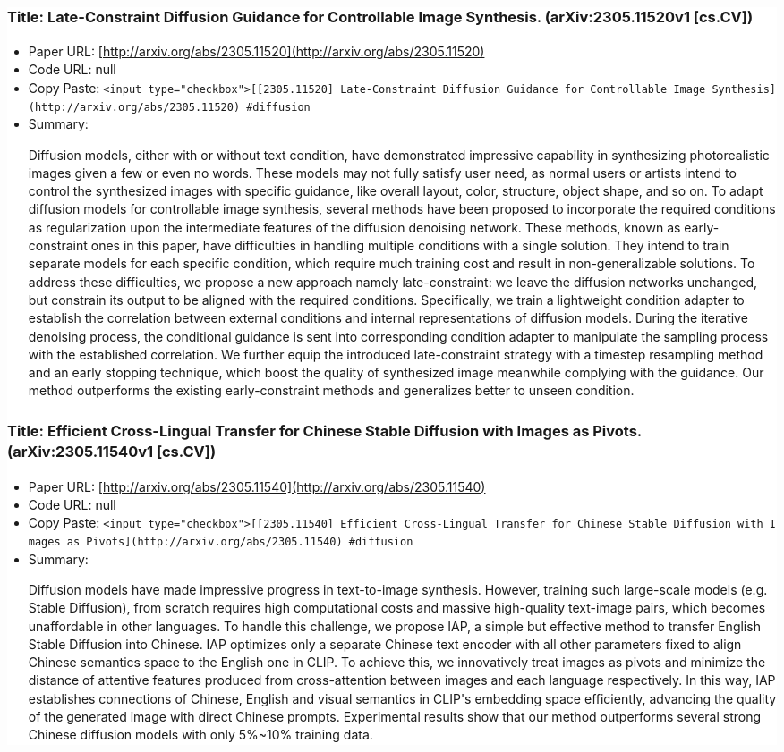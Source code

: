 ### Title: Late-Constraint Diffusion Guidance for Controllable Image Synthesis. (arXiv:2305.11520v1 [cs.CV])
* Paper URL: [http://arxiv.org/abs/2305.11520](http://arxiv.org/abs/2305.11520)
* Code URL: null
* Copy Paste: `<input type="checkbox">[[2305.11520] Late-Constraint Diffusion Guidance for Controllable Image Synthesis](http://arxiv.org/abs/2305.11520) #diffusion`
* Summary: <p>Diffusion models, either with or without text condition, have demonstrated
impressive capability in synthesizing photorealistic images given a few or even
no words. These models may not fully satisfy user need, as normal users or
artists intend to control the synthesized images with specific guidance, like
overall layout, color, structure, object shape, and so on. To adapt diffusion
models for controllable image synthesis, several methods have been proposed to
incorporate the required conditions as regularization upon the intermediate
features of the diffusion denoising network. These methods, known as
early-constraint ones in this paper, have difficulties in handling multiple
conditions with a single solution. They intend to train separate models for
each specific condition, which require much training cost and result in
non-generalizable solutions. To address these difficulties, we propose a new
approach namely late-constraint: we leave the diffusion networks unchanged, but
constrain its output to be aligned with the required conditions. Specifically,
we train a lightweight condition adapter to establish the correlation between
external conditions and internal representations of diffusion models. During
the iterative denoising process, the conditional guidance is sent into
corresponding condition adapter to manipulate the sampling process with the
established correlation. We further equip the introduced late-constraint
strategy with a timestep resampling method and an early stopping technique,
which boost the quality of synthesized image meanwhile complying with the
guidance. Our method outperforms the existing early-constraint methods and
generalizes better to unseen condition.
</p>

### Title: Efficient Cross-Lingual Transfer for Chinese Stable Diffusion with Images as Pivots. (arXiv:2305.11540v1 [cs.CV])
* Paper URL: [http://arxiv.org/abs/2305.11540](http://arxiv.org/abs/2305.11540)
* Code URL: null
* Copy Paste: `<input type="checkbox">[[2305.11540] Efficient Cross-Lingual Transfer for Chinese Stable Diffusion with Images as Pivots](http://arxiv.org/abs/2305.11540) #diffusion`
* Summary: <p>Diffusion models have made impressive progress in text-to-image synthesis.
However, training such large-scale models (e.g. Stable Diffusion), from scratch
requires high computational costs and massive high-quality text-image pairs,
which becomes unaffordable in other languages. To handle this challenge, we
propose IAP, a simple but effective method to transfer English Stable Diffusion
into Chinese. IAP optimizes only a separate Chinese text encoder with all other
parameters fixed to align Chinese semantics space to the English one in CLIP.
To achieve this, we innovatively treat images as pivots and minimize the
distance of attentive features produced from cross-attention between images and
each language respectively. In this way, IAP establishes connections of
Chinese, English and visual semantics in CLIP's embedding space efficiently,
advancing the quality of the generated image with direct Chinese prompts.
Experimental results show that our method outperforms several strong Chinese
diffusion models with only 5%~10% training data.
</p>
